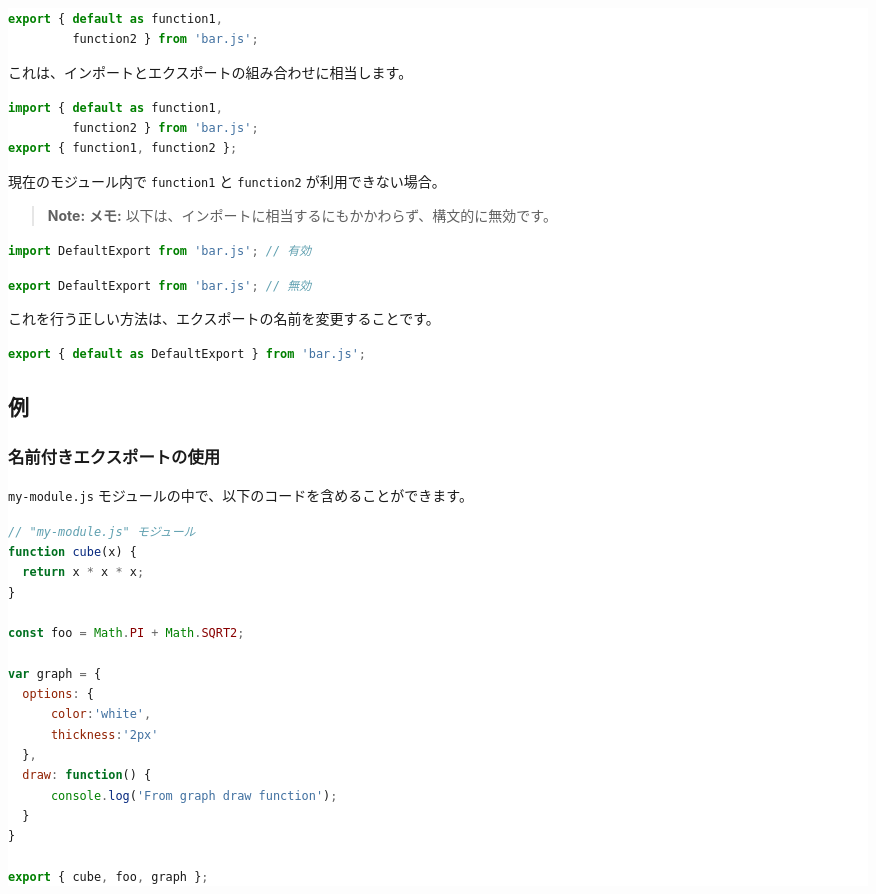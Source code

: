 ```js
export { default as function1,
         function2 } from 'bar.js';
```

これは、インポートとエクスポートの組み合わせに相当します。

```js
import { default as function1,
         function2 } from 'bar.js';
export { function1, function2 };
```

現在のモジュール内で `function1` と `function2` が利用できない場合。

> **Note:** **メモ:** 以下は、インポートに相当するにもかかわらず、構文的に無効です。

```js
import DefaultExport from 'bar.js'; // 有効
```

```js
export DefaultExport from 'bar.js'; // 無効
```

これを行う正しい方法は、エクスポートの名前を変更することです。

```js
export { default as DefaultExport } from 'bar.js';
```

## 例

### 名前付きエクスポートの使用

`my-module.js` モジュールの中で、以下のコードを含めることができます。

```js
// "my-module.js" モジュール
function cube(x) {
  return x * x * x;
}

const foo = Math.PI + Math.SQRT2;

var graph = {
  options: {
      color:'white',
      thickness:'2px'
  },
  draw: function() {
      console.log('From graph draw function');
  }
}

export { cube, foo, graph };
```
